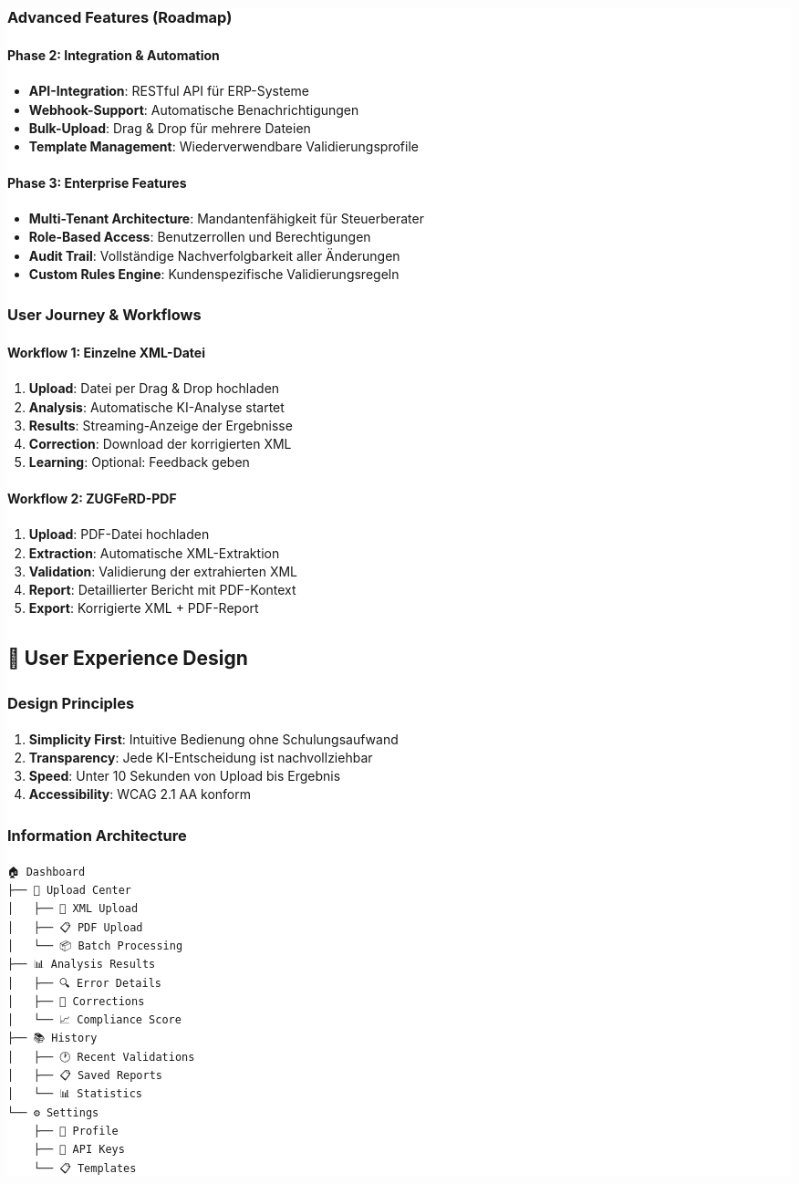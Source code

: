 ### Advanced Features (Roadmap)

#### Phase 2: Integration & Automation
- **API-Integration**: RESTful API für ERP-Systeme
- **Webhook-Support**: Automatische Benachrichtigungen
- **Bulk-Upload**: Drag & Drop für mehrere Dateien
- **Template Management**: Wiederverwendbare Validierungsprofile

#### Phase 3: Enterprise Features
- **Multi-Tenant Architecture**: Mandantenfähigkeit für Steuerberater
- **Role-Based Access**: Benutzerrollen und Berechtigungen
- **Audit Trail**: Vollständige Nachverfolgbarkeit aller Änderungen
- **Custom Rules Engine**: Kundenspezifische Validierungsregeln

### User Journey & Workflows

#### Workflow 1: Einzelne XML-Datei
1. **Upload**: Datei per Drag & Drop hochladen
2. **Analysis**: Automatische KI-Analyse startet
3. **Results**: Streaming-Anzeige der Ergebnisse
4. **Correction**: Download der korrigierten XML
5. **Learning**: Optional: Feedback geben

#### Workflow 2: ZUGFeRD-PDF
1. **Upload**: PDF-Datei hochladen
2. **Extraction**: Automatische XML-Extraktion
3. **Validation**: Validierung der extrahierten XML
4. **Report**: Detaillierter Bericht mit PDF-Kontext
5. **Export**: Korrigierte XML + PDF-Report

## 🎨 User Experience Design

### Design Principles
1. **Simplicity First**: Intuitive Bedienung ohne Schulungsaufwand
2. **Transparency**: Jede KI-Entscheidung ist nachvollziehbar
3. **Speed**: Unter 10 Sekunden von Upload bis Ergebnis
4. **Accessibility**: WCAG 2.1 AA konform

### Information Architecture
```
🏠 Dashboard
├── 📁 Upload Center
│   ├── 📄 XML Upload
│   ├── 📋 PDF Upload  
│   └── 📦 Batch Processing
├── 📊 Analysis Results
│   ├── 🔍 Error Details
│   ├── 🔧 Corrections
│   └── 📈 Compliance Score
├── 📚 History
│   ├── 🕐 Recent Validations
│   ├── 📋 Saved Reports
│   └── 📊 Statistics
└── ⚙️ Settings
    ├── 👤 Profile
    ├── 🔗 API Keys
    └── 📋 Templates
```
